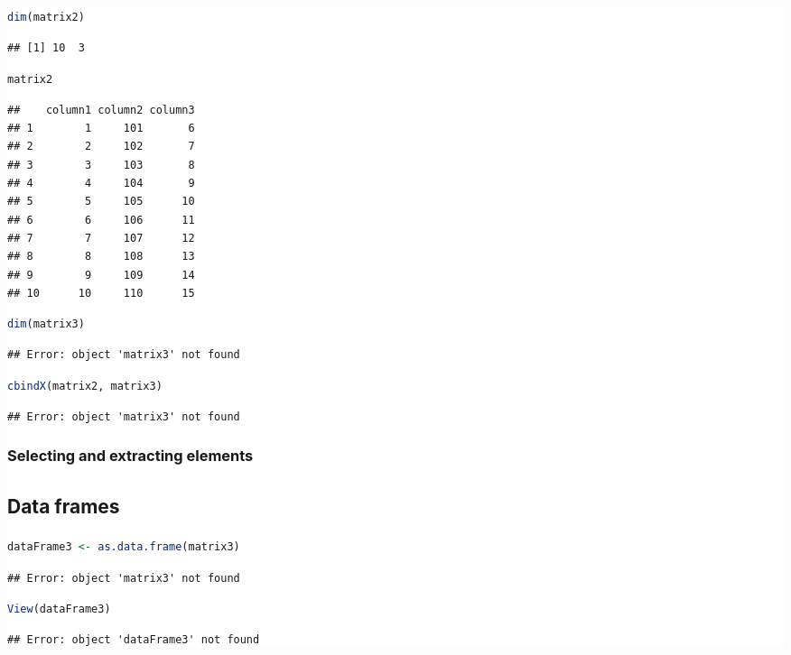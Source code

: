 ```r
dim(matrix2)
```

```
## [1] 10  3
```

```r
matrix2
```

```
##    column1 column2 column3
## 1        1     101       6
## 2        2     102       7
## 3        3     103       8
## 4        4     104       9
## 5        5     105      10
## 6        6     106      11
## 7        7     107      12
## 8        8     108      13
## 9        9     109      14
## 10      10     110      15
```

```r
dim(matrix3)
```

```
## Error: object 'matrix3' not found
```

```r
cbindX(matrix2, matrix3)
```

```
## Error: object 'matrix3' not found
```

### Selecting and extracting elements 

## Data frames

```r
dataFrame3 <- as.data.frame(matrix3)
```

```
## Error: object 'matrix3' not found
```

```r
View(dataFrame3)
```

```
## Error: object 'dataFrame3' not found
```
